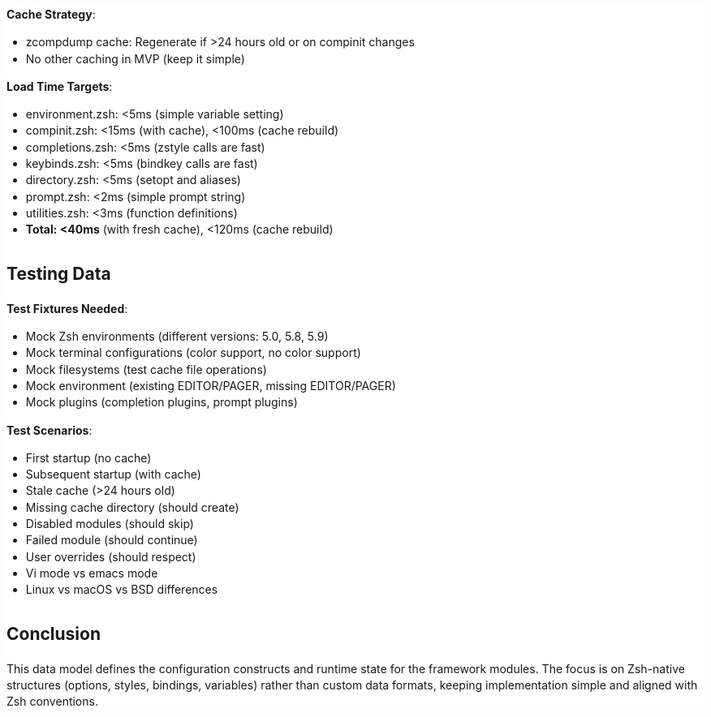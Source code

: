 **Cache Strategy**:

- zcompdump cache: Regenerate if >24 hours old or on compinit changes
- No other caching in MVP (keep it simple)

**Load Time Targets**:

- environment.zsh: <5ms (simple variable setting)
- compinit.zsh: <15ms (with cache), <100ms (cache rebuild)
- completions.zsh: <5ms (zstyle calls are fast)
- keybinds.zsh: <5ms (bindkey calls are fast)
- directory.zsh: <5ms (setopt and aliases)
- prompt.zsh: <2ms (simple prompt string)
- utilities.zsh: <3ms (function definitions)
- **Total: <40ms** (with fresh cache), <120ms (cache rebuild)

## Testing Data

**Test Fixtures Needed**:

- Mock Zsh environments (different versions: 5.0, 5.8, 5.9)
- Mock terminal configurations (color support, no color support)
- Mock filesystems (test cache file operations)
- Mock environment (existing EDITOR/PAGER, missing EDITOR/PAGER)
- Mock plugins (completion plugins, prompt plugins)

**Test Scenarios**:

- First startup (no cache)
- Subsequent startup (with cache)
- Stale cache (>24 hours old)
- Missing cache directory (should create)
- Disabled modules (should skip)
- Failed module (should continue)
- User overrides (should respect)
- Vi mode vs emacs mode
- Linux vs macOS vs BSD differences

## Conclusion

This data model defines the configuration constructs and runtime state for the framework modules. The focus is on Zsh-native structures (options, styles, bindings, variables) rather than custom data formats, keeping implementation simple and aligned with Zsh conventions.
